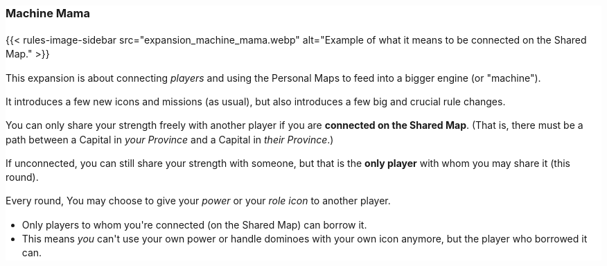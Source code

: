 

### Machine Mama

{{<  rules-image-sidebar src="expansion_machine_mama.webp" alt="Example of what it means to be connected on the Shared Map." >}}

This expansion is about connecting _players_ and using the Personal Maps to feed into a bigger engine (or "machine").

It introduces a few new icons and missions (as usual), but also introduces a few big and crucial rule changes.

You can only share your strength freely with another player if you are **connected on the Shared Map**. (That is, there must be a path between a Capital in _your Province_ and a Capital in _their Province_.)


If unconnected, you can still share your strength with someone, but that is the **only player** with whom you may share it (this round).

Every round, You may choose to give your _power_ or your _role icon_ to another player. 
* Only players to whom you're connected (on the Shared Map) can borrow it.
* This means _you_ can't use your own power or handle dominoes with your own icon anymore, but the player who borrowed it can.



